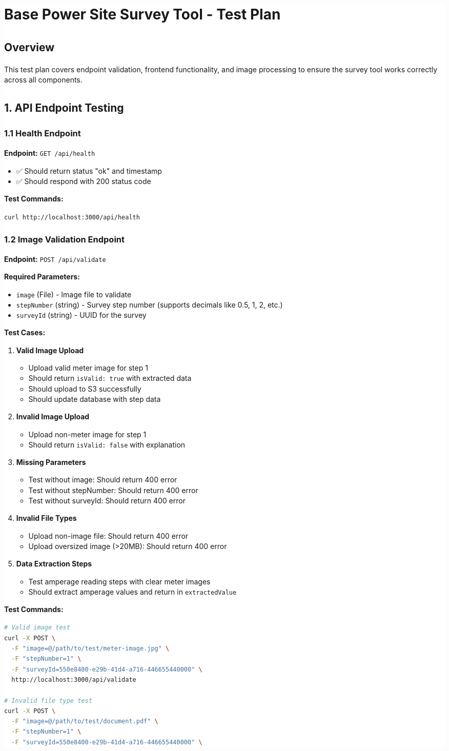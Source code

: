 # Base Power Site Survey Tool - Test Plan

## Overview
This test plan covers endpoint validation, frontend functionality, and image processing to ensure the survey tool works correctly across all components.

## 1. API Endpoint Testing

### 1.1 Health Endpoint
**Endpoint:** `GET /api/health`
- ✅ Should return status "ok" and timestamp
- ✅ Should respond with 200 status code

**Test Commands:**
```bash
curl http://localhost:3000/api/health
```

### 1.2 Image Validation Endpoint
**Endpoint:** `POST /api/validate`

**Required Parameters:**
- `image` (File) - Image file to validate
- `stepNumber` (string) - Survey step number (supports decimals like 0.5, 1, 2, etc.)
- `surveyId` (string) - UUID for the survey

**Test Cases:**
1. **Valid Image Upload**
   - Upload valid meter image for step 1
   - Should return `isValid: true` with extracted data
   - Should upload to S3 successfully
   - Should update database with step data

2. **Invalid Image Upload**
   - Upload non-meter image for step 1
   - Should return `isValid: false` with explanation

3. **Missing Parameters**
   - Test without image: Should return 400 error
   - Test without stepNumber: Should return 400 error
   - Test without surveyId: Should return 400 error

4. **Invalid File Types**
   - Upload non-image file: Should return 400 error
   - Upload oversized image (>20MB): Should return 400 error

5. **Data Extraction Steps**
   - Test amperage reading steps with clear meter images
   - Should extract amperage values and return in `extractedValue`

**Test Commands:**
```bash
# Valid image test
curl -X POST \
  -F "image=@/path/to/test/meter-image.jpg" \
  -F "stepNumber=1" \
  -F "surveyId=550e8400-e29b-41d4-a716-446655440000" \
  http://localhost:3000/api/validate

# Invalid file type test
curl -X POST \
  -F "image=@/path/to/test/document.pdf" \
  -F "stepNumber=1" \
  -F "surveyId=550e8400-e29b-41d4-a716-446655440000" \
```